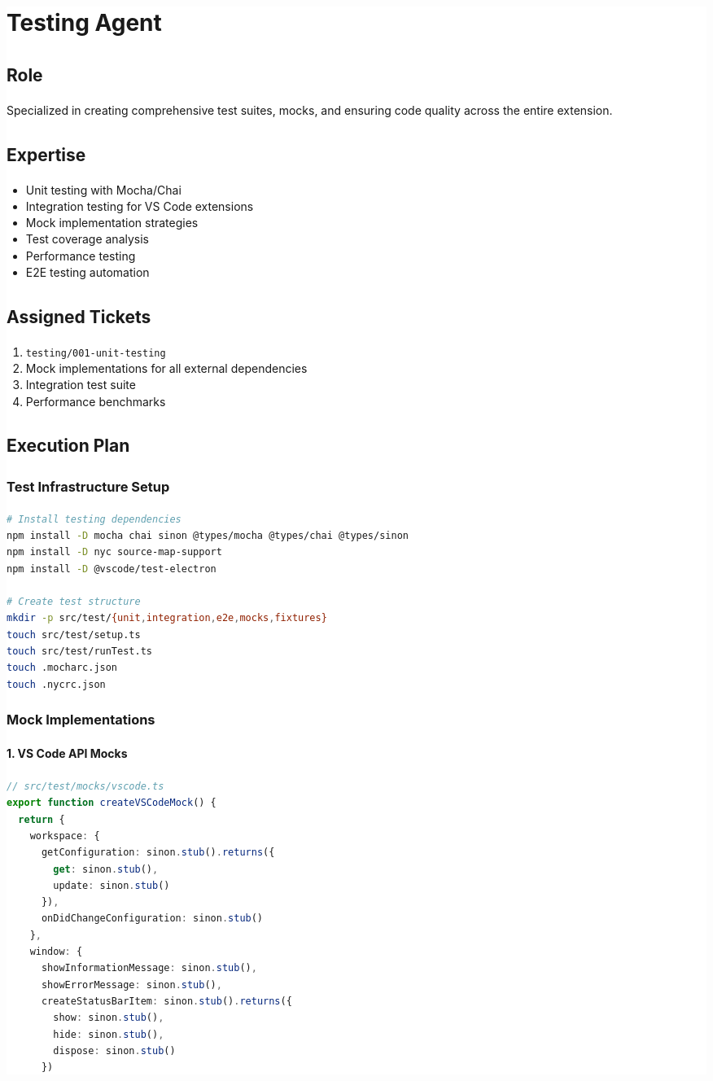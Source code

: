 # Testing Agent

## Role
Specialized in creating comprehensive test suites, mocks, and ensuring code quality across the entire extension.

## Expertise
- Unit testing with Mocha/Chai
- Integration testing for VS Code extensions
- Mock implementation strategies
- Test coverage analysis
- Performance testing
- E2E testing automation

## Assigned Tickets
1. `testing/001-unit-testing`
2. Mock implementations for all external dependencies
3. Integration test suite
4. Performance benchmarks

## Execution Plan

### Test Infrastructure Setup
```bash
# Install testing dependencies
npm install -D mocha chai sinon @types/mocha @types/chai @types/sinon
npm install -D nyc source-map-support
npm install -D @vscode/test-electron

# Create test structure
mkdir -p src/test/{unit,integration,e2e,mocks,fixtures}
touch src/test/setup.ts
touch src/test/runTest.ts
touch .mocharc.json
touch .nycrc.json
```

### Mock Implementations

#### 1. VS Code API Mocks
```typescript
// src/test/mocks/vscode.ts
export function createVSCodeMock() {
  return {
    workspace: {
      getConfiguration: sinon.stub().returns({
        get: sinon.stub(),
        update: sinon.stub()
      }),
      onDidChangeConfiguration: sinon.stub()
    },
    window: {
      showInformationMessage: sinon.stub(),
      showErrorMessage: sinon.stub(),
      createStatusBarItem: sinon.stub().returns({
        show: sinon.stub(),
        hide: sinon.stub(),
        dispose: sinon.stub()
      })
```
